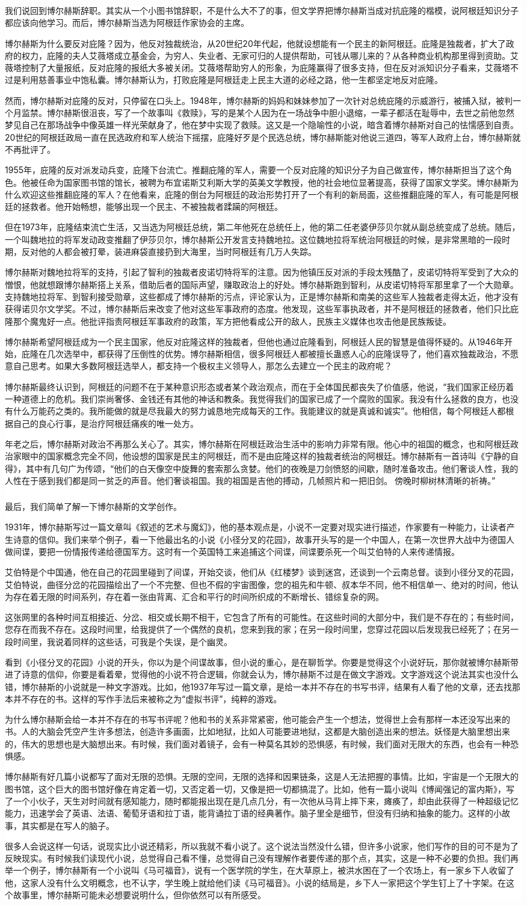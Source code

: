 我们说回到博尔赫斯辞职。其实从一个小图书馆辞职，不是什么大不了的事，但文学界把博尔赫斯当成对抗庇隆的楷模，说阿根廷知识分子都应该向他学习。而后，博尔赫斯当选为阿根廷作家协会的主席。

博尔赫斯为什么要反对庇隆？因为，他反对独裁统治，从20世纪20年代起，他就设想能有一个民主的新阿根廷。庇隆是独裁者，扩大了政府的权力，庇隆的夫人艾薇塔成立基金会，为穷人、失业者、无家可归的人提供帮助，可钱从哪儿来的？从各种商业机构那里得到资助。艾薇塔控制了大量报纸，反对庇隆的报纸大多被关闭。艾薇塔帮助穷人的形象，为庇隆赢得了很多支持，但在反对派知识分子看来，艾薇塔不过是利用慈善事业中饱私囊。博尔赫斯认为，打败庇隆是阿根廷走上民主大道的必经之路，他一生都坚定地反对庇隆。

然而，博尔赫斯对庇隆的反对，只停留在口头上。1948年，博尔赫斯的妈妈和妹妹参加了一次针对总统庇隆的示威游行，被捕入狱，被判一个月监禁。博尔赫斯很沮丧，写了一个故事叫《救赎》，写的是某个人因为在一场战争中胆小退缩，一辈子都活在耻辱中，去世之前他忽然梦见自己在那场战争中像英雄一样光荣献身了，他在梦中实现了救赎。这又是一个隐喻性的小说，暗含着博尔赫斯对自己的怯懦感到自责。20世纪的阿根廷政局一直在民选政府和军人统治下摇摆，庇隆好歹是个民选总统，博尔赫斯能对他说三道四，等军人政府上台，博尔赫斯就不再批评了。

1955年，庇隆的反对派发动兵变，庇隆下台流亡。推翻庇隆的军人，需要一个反对庇隆的知识分子为自己做宣传，博尔赫斯担当了这个角色。他被任命为国家图书馆的馆长，被聘为布宜诺斯艾利斯大学的英美文学教授，他的社会地位显著提高，获得了国家文学奖。博尔赫斯为什么欢迎这些推翻庇隆的军人？在他看来，庇隆的倒台为阿根廷的政治形势打开了一个有利的新局面，这些推翻庇隆的军人，有可能是阿根廷的拯救者。他开始畅想，能够出现一个民主、不被独裁者蹂躏的阿根廷。

但在1973年，庇隆结束流亡生活，又当选为阿根廷总统，第二年他死在总统任上，他的第二任老婆伊莎贝尔就从副总统变成了总统。随后，一个叫魏地拉的将军发动政变推翻了伊莎贝尔，博尔赫斯公开发言支持魏地拉。这位魏地拉将军统治阿根廷的时候，是非常黑暗的一段时期，反对他的人都会被打晕，装进麻袋直接扔到大海里，当时阿根廷有几万人失踪。

博尔赫斯对魏地拉将军的支持，引起了智利的独裁者皮诺切特将军的注意。因为他镇压反对派的手段太残酷了，皮诺切特将军受到了大众的憎恨，他就想跟博尔赫斯搭上关系，借助后者的国际声望，赚取政治上的好处。博尔赫斯跑到智利，从皮诺切特将军那里拿了一个大勋章。支持魏地拉将军、到智利接受勋章，这些都成了博尔赫斯的污点，评论家认为，正是博尔赫斯和南美的这些军人独裁者走得太近，他才没有获得诺贝尔文学奖。不过，博尔赫斯后来改变了他对这些军事政府的态度。他发现，这些军事执政者，并不是阿根廷的拯救者，他们只比庇隆那个魔鬼好一点。他批评指责阿根廷军事政府的政策，军方把他看成公开的敌人，民族主义媒体也攻击他是民族叛徒。

博尔赫斯希望阿根廷成为一个民主国家，他反对庇隆这样的独裁者，但他也通过庇隆看到，阿根廷人民的智慧是值得怀疑的。从1946年开始，庇隆在几次选举中，都获得了压倒性的优势。博尔赫斯相信，很多阿根廷人都被擅长蛊惑人心的庇隆误导了，他们喜欢独裁政治，不愿意自己思考。如果大多数阿根廷选举人，都支持一个极权主义领导人，那怎么去建立一个民主的政府呢？

博尔赫斯最终认识到，阿根廷的问题不在于某种意识形态或者某个政治观点，而在于全体国民都丧失了价值感，他说，“我们国家正经历着一种道德上的危机。我们崇尚奢侈、金钱还有其他的神话和教条。我觉得我们的国家已成了一个腐败的国家。我没有什么拯救的良方，也没有什么万能药之类的。我所能做的就是尽我最大的努力诚恳地完成每天的工作。我能建议的就是真诚和诚实”。他相信，每个阿根廷人都根据自己的良心行事，是治疗阿根廷痛疾的唯一处方。

年老之后，博尔赫斯对政治不再那么关心了。其实，博尔赫斯在阿根廷政治生活中的影响力非常有限。他心中的祖国的概念，也和阿根廷政治家眼中的国家概念完全不同，他设想的国家是民主的阿根廷，而不是由庇隆这样的独裁者统治的阿根廷。博尔赫斯有一首诗叫《宁静的自得》，其中有几句广为传颂，“他们的白天像空中旋舞的套索那么贪婪。他们的夜晚是刀剑愤怒的间歇，随时准备攻击。他们奢谈人性，我的人性在于感到我们都是同一贫乏的声音。他们奢谈祖国。我的祖国是吉他的搏动，几帧照片和一把旧剑。 傍晚时柳树林清晰的祈祷。”

###     



最后，我们简单了解一下博尔赫斯的文学创作。

1931年，博尔赫斯写过一篇文章叫《叙述的艺术与魔幻》，他的基本观点是，小说不一定要对现实进行描述，作家要有一种能力，让读者产生诗意的信仰。我们来举个例子，看一下他最出名的小说《小径分叉的花园》，故事开头写的是一个中国人，在第一次世界大战中为德国人做间谍，要把一份情报传递给德国军方。这时有一个英国特工来追捕这个间谍，间谍要杀死一个叫艾伯特的人来传递情报。

艾伯特是个中国通，他在自己的花园里碰到了间谍，开始交谈，他们从《红楼梦》谈到迷宫，还谈到一个云南总督。谈到小径分叉的花园，艾伯特说，曲径分岔的花园描绘出了一个不完整、但也不假的宇宙图像，您的祖先和牛顿、叔本华不同，他不相信单一、绝对的时间，他认为存在着无限的时间系列，存在着一张由背离、汇合和平行的时间所织成的不断增长、错综复杂的网。

这张网里的各种时间互相接近、分岔、相交或长期不相干，它包含了所有的可能性。在这些时间的大部分中，我们是不存在的；有些时间，您存在而我不存在。这段时间里，给我提供了一个偶然的良机，您来到我的家；在另一段时间里，您穿过花园以后发现我已经死了；在另一段时间里，我说着同样的这些话，可我是个失误，是个幽灵。

看到《小径分叉的花园》小说的开头，你以为是个间谍故事，但小说的重心，是在聊哲学。你要是觉得这个小说好玩，那你就被博尔赫斯带进了诗意的信仰，你要是看着晕，觉得他的小说不符合逻辑，你就会认为，博尔赫斯不过是在做文字游戏。文字游戏这个说法其实也没什么错，博尔赫斯的小说就是一种文字游戏。比如，他1937年写过一篇文章，是给一本并不存在的书写书评，结果有人看了他的文章，还去找那本并不存在的书。这样的写作手法后来被称之为“虚拟书评”，纯粹的游戏。

为什么博尔赫斯会给一本并不存在的书写书评呢？他和书的关系非常紧密，他可能会产生一个想法，觉得世上会有那样一本还没写出来的书。人的大脑会凭空产生许多想法，创造许多画面，比如地狱，比如人可能要进地狱，这都是大脑创造出来的想法。妖怪是大脑里想出来的，伟大的思想也是大脑想出来。有时候，我们面对着镜子，会有一种莫名其妙的恐惧感，有时候，我们面对无限大的东西，也会有一种恐惧感。

博尔赫斯有好几篇小说都写了面对无限的恐惧。无限的空间，无限的选择和因果链条，这是人无法把握的事情。比如，宇宙是一个无限大的图书馆，这个巨大的图书馆好像在肯定着一切，又否定着一切，又像是把一切都搞混了。比如，他有一篇小说叫《博闻强记的富内斯》，写了一个小伙子，天生对时间就有感知能力，随时都能报出现在是几点几分，有一次他从马背上摔下来，瘫痪了，却由此获得了一种超级记忆能力，迅速学会了英语、法语、葡萄牙语和拉丁语，能背诵拉丁语的经典著作。脑子里全是细节，但没有归纳和抽象的能力。这样的小故事，其实都是在写人的脑子。

很多人会说这样一句话，说现实比小说还精彩，所以我就不看小说了。这个说法当然没什么错，但许多小说家，他们写作的目的可不是为了反映现实。有时候我们读现代小说，总觉得自己看不懂，总觉得自己没有理解作者要传递的那个点，其实，这是一种不必要的负担。我们再举一个例子，博尔赫斯有一个小说叫《马可福音》，说有一个医学院的学生，在大草原上，被洪水困在了一个农场上，有一家乡下人收留了他，这家人没有什么文明概念，也不认字，学生晚上就给他们读《马可福音》。小说的结局是，乡下人一家把这个学生钉上了十字架。在这个故事里，博尔赫斯可能未必想要说明什么，但你依然可以有所感受。
